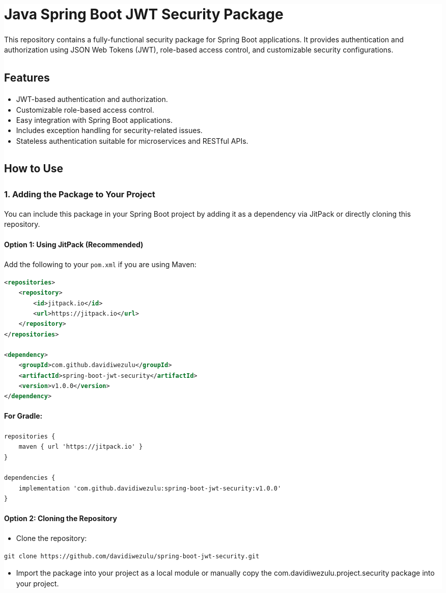 # Java Spring Boot JWT Security Package

This repository contains a fully-functional security package for Spring Boot applications. It provides authentication and authorization using JSON Web Tokens (JWT), role-based access control, and customizable security configurations.

## Features

- JWT-based authentication and authorization.
- Customizable role-based access control.
- Easy integration with Spring Boot applications.
- Includes exception handling for security-related issues.
- Stateless authentication suitable for microservices and RESTful APIs.
 
## How to Use

### 1. Adding the Package to Your Project

You can include this package in your Spring Boot project by adding it as a dependency via JitPack or directly cloning this repository.

#### Option 1: Using JitPack (Recommended)

Add the following to your `pom.xml` if you are using Maven:

```xml
<repositories>
    <repository>
        <id>jitpack.io</id>
        <url>https://jitpack.io</url>
    </repository>
</repositories>

<dependency>
    <groupId>com.github.davidiwezulu</groupId>
    <artifactId>spring-boot-jwt-security</artifactId>
    <version>v1.0.0</version>
</dependency>
```
#### For Gradle:
```
repositories {
    maven { url 'https://jitpack.io' }
}

dependencies {
    implementation 'com.github.davidiwezulu:spring-boot-jwt-security:v1.0.0'
}
```
#### Option 2: Cloning the Repository
- Clone the repository:
``` 
git clone https://github.com/davidiwezulu/spring-boot-jwt-security.git
 ```
- Import the package into your project as a local module or manually copy the com.davidiwezulu.project.security package into your project.
